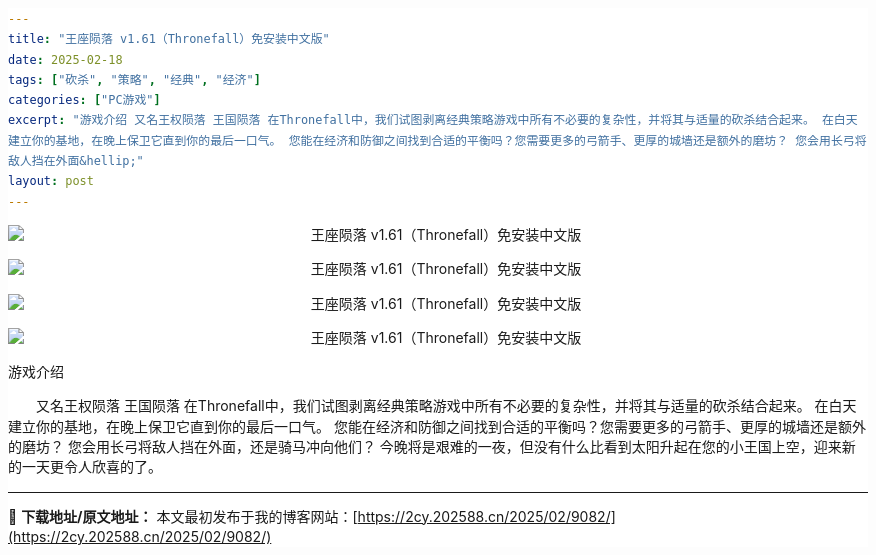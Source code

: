 ```yaml
---
title: "王座陨落 v1.61（Thronefall）免安装中文版"
date: 2025-02-18
tags: ["砍杀", "策略", "经典", "经济"]
categories: ["PC游戏"]
excerpt: "游戏介绍 又名王权陨落 王国陨落 在Thronefall中，我们试图剥离经典策略游戏中所有不必要的复杂性，并将其与适量的砍杀结合起来。 在白天建立你的基地，在晚上保卫它直到你的最后一口气。 您能在经济和防御之间找到合适的平衡吗？您需要更多的弓箭手、更厚的城墙还是额外的磨坊？ 您会用长弓将敌人挡在外面&hellip;"
layout: post
---
```


<div></div>
<div>
<p style="text-align: center;"><img style="display: block; margin-left: auto; margin-right: auto; width: 100%; height: auto;" src="https://2cy.202588.cn/wp-content/uploads/2025/02/20250219_67b59e205a5f5.webp" alt="王座陨落 v1.61（Thronefall）免安装中文版" /></p>
<p style="text-align: center;"><img style="display: block; margin-left: auto; margin-right: auto; width: 100%; height: auto;" src="https://2cy.202588.cn/wp-content/uploads/2025/02/20250219_67b59e209cc77.webp" alt="王座陨落 v1.61（Thronefall）免安装中文版" /></p>
<p style="text-align: center;"><img style="display: block; margin-left: auto; margin-right: auto; width: 100%; height: auto;" src="https://2cy.202588.cn/wp-content/uploads/2025/02/20250219_67b59e20cce39.webp" alt="王座陨落 v1.61（Thronefall）免安装中文版" /></p>
<p style="text-align: center;"><img style="display: block; margin-left: auto; margin-right: auto; width: 100%; height: auto;" src="https://2cy.202588.cn/wp-content/uploads/2025/02/20250219_67b59e2265494.webp" alt="王座陨落 v1.61（Thronefall）免安装中文版" /></p>
游戏介绍
<p style="white-space: normal; text-indent: 2em; text-align: left;">又名王权陨落 王国陨落 在Thronefall中，我们试图剥离经典策略游戏中所有不必要的复杂性，并将其与适量的砍杀结合起来。 在白天建立你的基地，在晚上保卫它直到你的最后一口气。 您能在经济和防御之间找到合适的平衡吗？您需要更多的弓箭手、更厚的城墙还是额外的磨坊？ 您会用长弓将敌人挡在外面，还是骑马冲向他们？ 今晚将是艰难的一夜，但没有什么比看到太阳升起在您的小王国上空，迎来新的一天更令人欣喜的了。</p>

</div>

---
📖 **下载地址/原文地址：** 本文最初发布于我的博客网站：[https://2cy.202588.cn/2025/02/9082/](https://2cy.202588.cn/2025/02/9082/)
